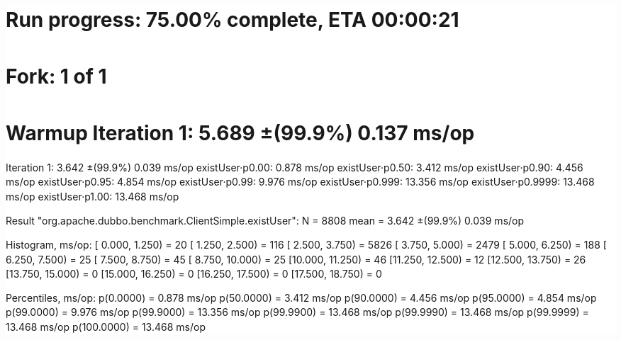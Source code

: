 # Run progress: 75.00% complete, ETA 00:00:21
# Fork: 1 of 1
# Warmup Iteration   1: 5.689 ±(99.9%) 0.137 ms/op
Iteration   1: 3.642 ±(99.9%) 0.039 ms/op
                 existUser·p0.00:   0.878 ms/op
                 existUser·p0.50:   3.412 ms/op
                 existUser·p0.90:   4.456 ms/op
                 existUser·p0.95:   4.854 ms/op
                 existUser·p0.99:   9.976 ms/op
                 existUser·p0.999:  13.356 ms/op
                 existUser·p0.9999: 13.468 ms/op
                 existUser·p1.00:   13.468 ms/op



Result "org.apache.dubbo.benchmark.ClientSimple.existUser":
  N = 8808
  mean =      3.642 ±(99.9%) 0.039 ms/op

  Histogram, ms/op:
    [ 0.000,  1.250) = 20 
    [ 1.250,  2.500) = 116 
    [ 2.500,  3.750) = 5826 
    [ 3.750,  5.000) = 2479 
    [ 5.000,  6.250) = 188 
    [ 6.250,  7.500) = 25 
    [ 7.500,  8.750) = 45 
    [ 8.750, 10.000) = 25 
    [10.000, 11.250) = 46 
    [11.250, 12.500) = 12 
    [12.500, 13.750) = 26 
    [13.750, 15.000) = 0 
    [15.000, 16.250) = 0 
    [16.250, 17.500) = 0 
    [17.500, 18.750) = 0 

  Percentiles, ms/op:
      p(0.0000) =      0.878 ms/op
     p(50.0000) =      3.412 ms/op
     p(90.0000) =      4.456 ms/op
     p(95.0000) =      4.854 ms/op
     p(99.0000) =      9.976 ms/op
     p(99.9000) =     13.356 ms/op
     p(99.9900) =     13.468 ms/op
     p(99.9990) =     13.468 ms/op
     p(99.9999) =     13.468 ms/op
    p(100.0000) =     13.468 ms/op

